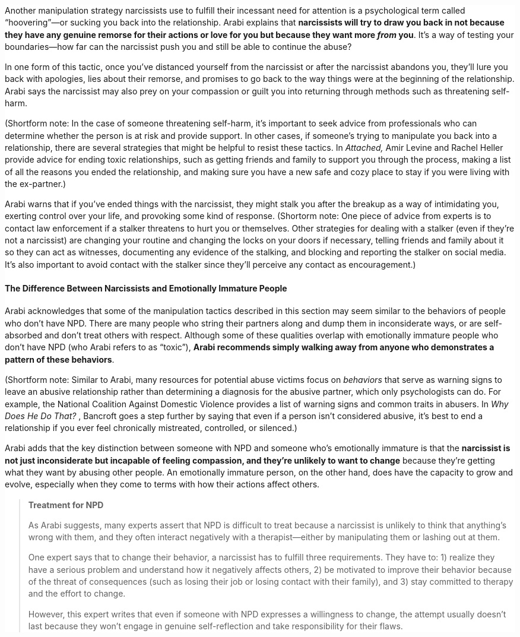 Another manipulation strategy narcissists use to fulfill their incessant need for attention is a psychological term called “hoovering”—or sucking you back into the relationship. Arabi explains that **narcissists will try to draw you back in not because they have any genuine remorse for their actions or love for you but because they want more _from_ you**. It’s a way of testing your boundaries—how far can the narcissist push you and still be able to continue the abuse?

In one form of this tactic, once you’ve distanced yourself from the narcissist or after the narcissist abandons you, they’ll lure you back with apologies, lies about their remorse, and promises to go back to the way things were at the beginning of the relationship. Arabi says the narcissist may also prey on your compassion or guilt you into returning through methods such as threatening self-harm.

(Shortform note: In the case of someone threatening self-harm, it’s important to seek advice from professionals who can determine whether the person is at risk and provide support. In other cases, if someone’s trying to manipulate you back into a relationship, there are several strategies that might be helpful to resist these tactics. In _Attached,_ Amir Levine and Rachel Heller provide advice for ending toxic relationships, such as getting friends and family to support you through the process, making a list of all the reasons you ended the relationship, and making sure you have a new safe and cozy place to stay if you were living with the ex-partner.)

Arabi warns that if you’ve ended things with the narcissist, they might stalk you after the breakup as a way of intimidating you, exerting control over your life, and provoking some kind of response. (Shortorm note: One piece of advice from experts is to contact law enforcement if a stalker threatens to hurt you or themselves. Other strategies for dealing with a stalker (even if they’re not a narcissist) are changing your routine and changing the locks on your doors if necessary, telling friends and family about it so they can act as witnesses, documenting any evidence of the stalking, and blocking and reporting the stalker on social media. It’s also important to avoid contact with the stalker since they’ll perceive any contact as encouragement.)

#### The Difference Between Narcissists and Emotionally Immature People

Arabi acknowledges that some of the manipulation tactics described in this section may seem similar to the behaviors of people who don’t have NPD. There are many people who string their partners along and dump them in inconsiderate ways, or are self-absorbed and don’t treat others with respect. Although some of these qualities overlap with emotionally immature people who don’t have NPD (who Arabi refers to as “toxic”), **Arabi recommends simply walking away from anyone who demonstrates a pattern of these behaviors**.

(Shortform note: Similar to Arabi, many resources for potential abuse victims focus on _behaviors_ that serve as warning signs to leave an abusive relationship rather than determining a diagnosis for the abusive partner, which only psychologists can do. For example, the National Coalition Against Domestic Violence provides a list of warning signs and common traits in abusers. In _Why Does He Do That?_ , Bancroft goes a step further by saying that even if a person isn’t considered abusive, it’s best to end a relationship if you ever feel chronically mistreated, controlled, or silenced.)

Arabi adds that the key distinction between someone with NPD and someone who’s emotionally immature is that the **narcissist is not just inconsiderate but incapable of feeling compassion, and they’re unlikely to want to change** because they’re getting what they want by abusing other people. An emotionally immature person, on the other hand, does have the capacity to grow and evolve, especially when they come to terms with how their actions affect others.

> **Treatment for NPD**
> 
> As Arabi suggests, many experts assert that NPD is difficult to treat because a narcissist is unlikely to think that anything’s wrong with them, and they often interact negatively with a therapist—either by manipulating them or lashing out at them.
> 
> One expert says that to change their behavior, a narcissist has to fulfill three requirements. They have to: 1) realize they have a serious problem and understand how it negatively affects others, 2) be motivated to improve their behavior because of the threat of consequences (such as losing their job or losing contact with their family), and 3) stay committed to therapy and the effort to change.
> 
> However, this expert writes that even if someone with NPD expresses a willingness to change, the attempt usually doesn’t last because they won’t engage in genuine self-reflection and take responsibility for their flaws.
> 